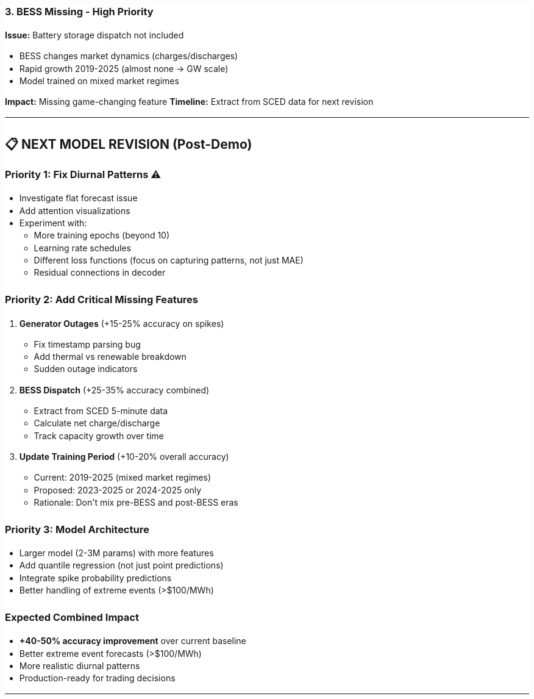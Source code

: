 ### 3. **BESS Missing - High Priority**
**Issue:** Battery storage dispatch not included
- BESS changes market dynamics (charges/discharges)
- Rapid growth 2019-2025 (almost none → GW scale)
- Model trained on mixed market regimes

**Impact:** Missing game-changing feature
**Timeline:** Extract from SCED data for next revision

---

## 📋 NEXT MODEL REVISION (Post-Demo)

### Priority 1: Fix Diurnal Patterns ⚠️
- Investigate flat forecast issue
- Add attention visualizations
- Experiment with:
  - More training epochs (beyond 10)
  - Learning rate schedules
  - Different loss functions (focus on capturing patterns, not just MAE)
  - Residual connections in decoder

### Priority 2: Add Critical Missing Features
1. **Generator Outages** (+15-25% accuracy on spikes)
   - Fix timestamp parsing bug
   - Add thermal vs renewable breakdown
   - Sudden outage indicators

2. **BESS Dispatch** (+25-35% accuracy combined)
   - Extract from SCED 5-minute data
   - Calculate net charge/discharge
   - Track capacity growth over time

3. **Update Training Period** (+10-20% overall accuracy)
   - Current: 2019-2025 (mixed market regimes)
   - Proposed: 2023-2025 or 2024-2025 only
   - Rationale: Don't mix pre-BESS and post-BESS eras

### Priority 3: Model Architecture
- Larger model (2-3M params) with more features
- Add quantile regression (not just point predictions)
- Integrate spike probability predictions
- Better handling of extreme events (>$100/MWh)

### Expected Combined Impact
- **+40-50% accuracy improvement** over current baseline
- Better extreme event forecasts (>$100/MWh)
- More realistic diurnal patterns
- Production-ready for trading decisions

---
